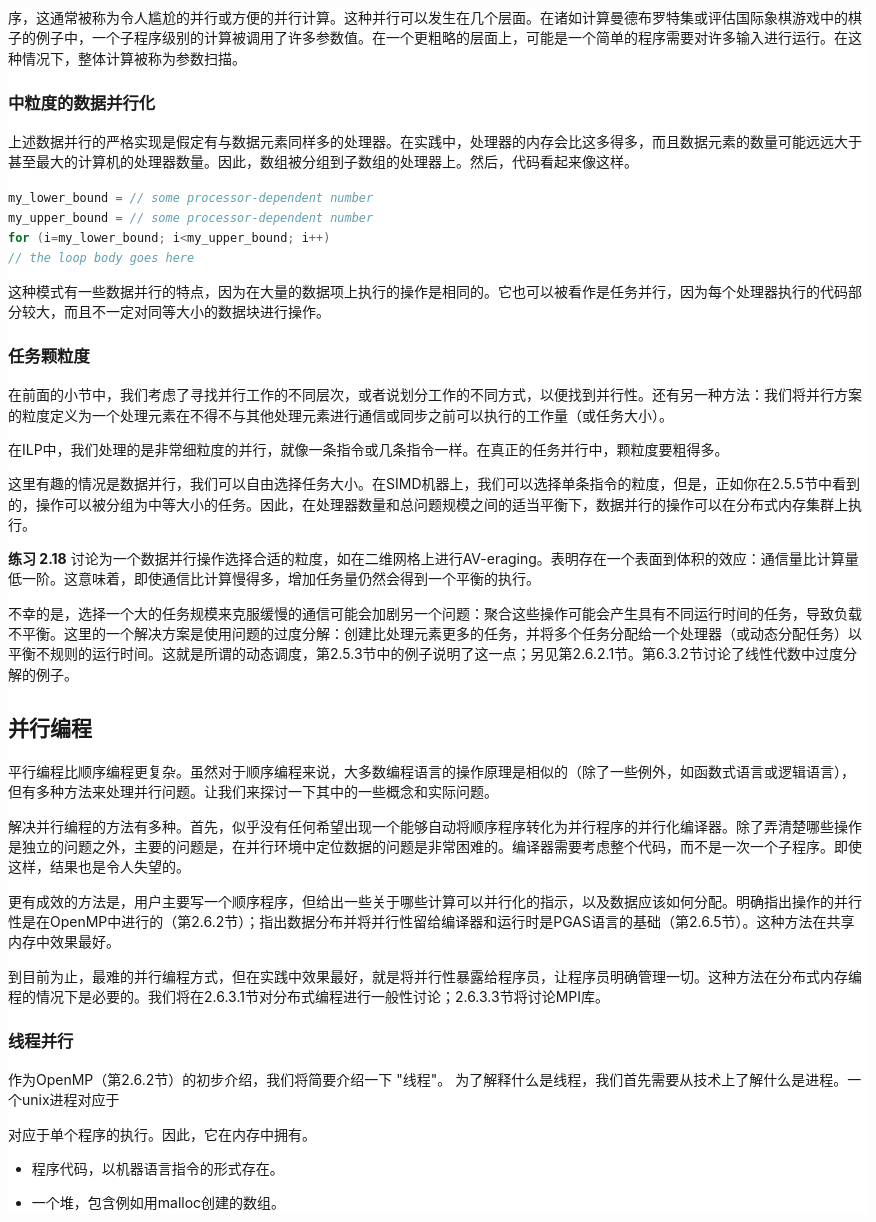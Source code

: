序，这通常被称为令人尴尬的并行或方便的并行计算。这种并行可以发生在几个层面。在诸如计算曼德布罗特集或评估国际象棋游戏中的棋子的例子中，一个子程序级别的计算被调用了许多参数值。在一个更粗略的层面上，可能是一个简单的程序需要对许多输入进行运行。在这种情况下，整体计算被称为参数扫描。



### 中粒度的数据并行化

上述数据并行的严格实现是假定有与数据元素同样多的处理器。在实践中，处理器的内存会比这多得多，而且数据元素的数量可能远远大于甚至最大的计算机的处理器数量。因此，数组被分组到子数组的处理器上。然后，代码看起来像这样。

```c
my_lower_bound = // some processor-dependent number
my_upper_bound = // some processor-dependent number
for (i=my_lower_bound; i<my_upper_bound; i++)
// the loop body goes here
```

这种模式有一些数据并行的特点，因为在大量的数据项上执行的操作是相同的。它也可以被看作是任务并行，因为每个处理器执行的代码部分较大，而且不一定对同等大小的数据块进行操作。

### 任务颗粒度

在前面的小节中，我们考虑了寻找并行工作的不同层次，或者说划分工作的不同方式，以便找到并行性。还有另一种方法：我们将并行方案的粒度定义为一个处理元素在不得不与其他处理元素进行通信或同步之前可以执行的工作量（或任务大小）。

在ILP中，我们处理的是非常细粒度的并行，就像一条指令或几条指令一样。在真正的任务并行中，颗粒度要粗得多。

这里有趣的情况是数据并行，我们可以自由选择任务大小。在SIMD机器上，我们可以选择单条指令的粒度，但是，正如你在2.5.5节中看到的，操作可以被分组为中等大小的任务。因此，在处理器数量和总问题规模之间的适当平衡下，数据并行的操作可以在分布式内存集群上执行。

**练习 2.18** 讨论为一个数据并行操作选择合适的粒度，如在二维网格上进行AV-eraging。表明存在一个表面到体积的效应：通信量比计算量低一阶。这意味着，即使通信比计算慢得多，增加任务量仍然会得到一个平衡的执行。

不幸的是，选择一个大的任务规模来克服缓慢的通信可能会加剧另一个问题：聚合这些操作可能会产生具有不同运行时间的任务，导致负载不平衡。这里的一个解决方案是使用问题的过度分解：创建比处理元素更多的任务，并将多个任务分配给一个处理器（或动态分配任务）以平衡不规则的运行时间。这就是所谓的动态调度，第2.5.3节中的例子说明了这一点；另见第2.6.2.1节。第6.3.2节讨论了线性代数中过度分解的例子。

## 并行编程

平行编程比顺序编程更复杂。虽然对于顺序编程来说，大多数编程语言的操作原理是相似的（除了一些例外，如函数式语言或逻辑语言），但有多种方法来处理并行问题。让我们来探讨一下其中的一些概念和实际问题。

解决并行编程的方法有多种。首先，似乎没有任何希望出现一个能够自动将顺序程序转化为并行程序的并行化编译器。除了弄清楚哪些操作是独立的问题之外，主要的问题是，在并行环境中定位数据的问题是非常困难的。编译器需要考虑整个代码，而不是一次一个子程序。即使这样，结果也是令人失望的。

更有成效的方法是，用户主要写一个顺序程序，但给出一些关于哪些计算可以并行化的指示，以及数据应该如何分配。明确指出操作的并行性是在OpenMP中进行的（第2.6.2节）；指出数据分布并将并行性留给编译器和运行时是PGAS语言的基础（第2.6.5节）。这种方法在共享内存中效果最好。

到目前为止，最难的并行编程方式，但在实践中效果最好，就是将并行性暴露给程序员，让程序员明确管理一切。这种方法在分布式内存编程的情况下是必要的。我们将在2.6.3.1节对分布式编程进行一般性讨论；2.6.3.3节将讨论MPI库。

### 线程并行

作为OpenMP（第2.6.2节）的初步介绍，我们将简要介绍一下 "线程"。
 为了解释什么是线程，我们首先需要从技术上了解什么是进程。一个unix进程对应于

对应于单个程序的执行。因此，它在内存中拥有。

- 程序代码，以机器语言指令的形式存在。

- 一个堆，包含例如用malloc创建的数组。

